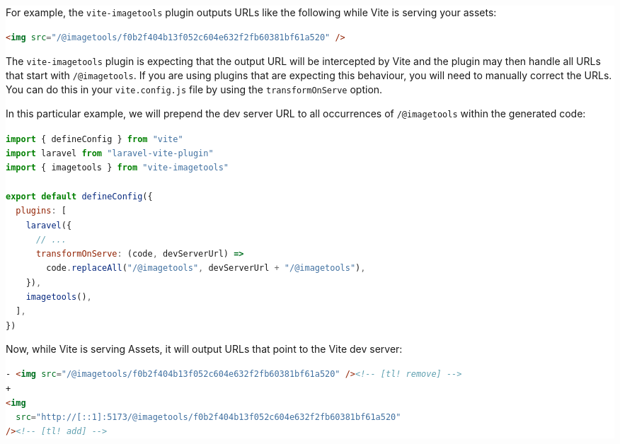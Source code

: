 For example, the `vite-imagetools` plugin outputs URLs like the following while Vite is serving your assets:

```html
<img src="/@imagetools/f0b2f404b13f052c604e632f2fb60381bf61a520" />
```

The `vite-imagetools` plugin is expecting that the output URL will be intercepted by Vite and the plugin may then handle all URLs that start with `/@imagetools`. If you are using plugins that are expecting this behaviour, you will need to manually correct the URLs. You can do this in your `vite.config.js` file by using the `transformOnServe` option.

In this particular example, we will prepend the dev server URL to all occurrences of `/@imagetools` within the generated code:

```js
import { defineConfig } from "vite"
import laravel from "laravel-vite-plugin"
import { imagetools } from "vite-imagetools"

export default defineConfig({
  plugins: [
    laravel({
      // ...
      transformOnServe: (code, devServerUrl) =>
        code.replaceAll("/@imagetools", devServerUrl + "/@imagetools"),
    }),
    imagetools(),
  ],
})
```

Now, while Vite is serving Assets, it will output URLs that point to the Vite dev server:

```html
- <img src="/@imagetools/f0b2f404b13f052c604e632f2fb60381bf61a520" /><!-- [tl! remove] -->
+
<img
  src="http://[::1]:5173/@imagetools/f0b2f404b13f052c604e632f2fb60381bf61a520"
/><!-- [tl! add] -->
```
